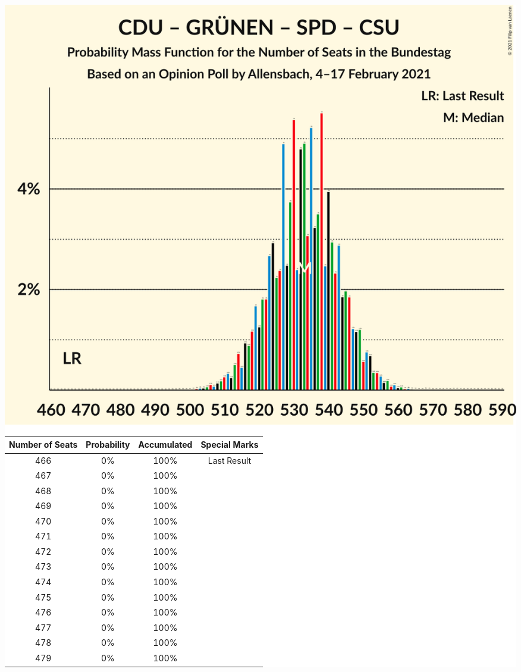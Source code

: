![Graph with seats probability mass function not yet produced](2021-02-17-Allensbach-coalitions-seats-pmf-cdu–grünen–spd–csu.png "Seats Probability Mass Function")

| Number of Seats | Probability | Accumulated | Special Marks |
|:---------------:|:-----------:|:-----------:|:-------------:|
| 466 | 0% | 100% | Last Result |
| 467 | 0% | 100% |  |
| 468 | 0% | 100% |  |
| 469 | 0% | 100% |  |
| 470 | 0% | 100% |  |
| 471 | 0% | 100% |  |
| 472 | 0% | 100% |  |
| 473 | 0% | 100% |  |
| 474 | 0% | 100% |  |
| 475 | 0% | 100% |  |
| 476 | 0% | 100% |  |
| 477 | 0% | 100% |  |
| 478 | 0% | 100% |  |
| 479 | 0% | 100% |  |